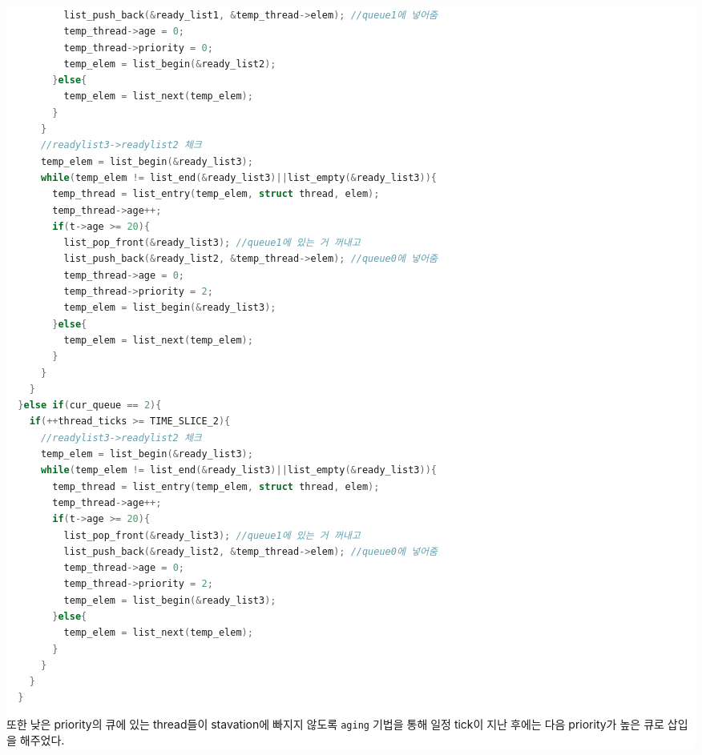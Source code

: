 ```c
          list_push_back(&ready_list1, &temp_thread->elem); //queue1에 넣어줌
          temp_thread->age = 0;
          temp_thread->priority = 0;
          temp_elem = list_begin(&ready_list2);
        }else{
          temp_elem = list_next(temp_elem);
        }
      }
      //readylist3->readylist2 체크
      temp_elem = list_begin(&ready_list3);
      while(temp_elem != list_end(&ready_list3)||list_empty(&ready_list3)){
        temp_thread = list_entry(temp_elem, struct thread, elem);
        temp_thread->age++;
        if(t->age >= 20){
          list_pop_front(&ready_list3); //queue1에 있는 거 꺼내고
          list_push_back(&ready_list2, &temp_thread->elem); //queue0에 넣어줌
          temp_thread->age = 0;
          temp_thread->priority = 2;
          temp_elem = list_begin(&ready_list3);
        }else{
          temp_elem = list_next(temp_elem);
        }
      }
    }
  }else if(cur_queue == 2){
    if(++thread_ticks >= TIME_SLICE_2){
      //readylist3->readylist2 체크
      temp_elem = list_begin(&ready_list3);
      while(temp_elem != list_end(&ready_list3)||list_empty(&ready_list3)){
        temp_thread = list_entry(temp_elem, struct thread, elem);
        temp_thread->age++;
        if(t->age >= 20){
          list_pop_front(&ready_list3); //queue1에 있는 거 꺼내고
          list_push_back(&ready_list2, &temp_thread->elem); //queue0에 넣어줌
          temp_thread->age = 0;
          temp_thread->priority = 2;
          temp_elem = list_begin(&ready_list3);
        }else{
          temp_elem = list_next(temp_elem);
        }
      }
    }
  }
```

또한 낮은 priority의 큐에 있는 thread들이 stavation에 빠지지 않도록 `aging` 기법을 통해 일정 tick이 지난 후에는 다음 priority가 높은 큐로 삽입을 해주었다.
